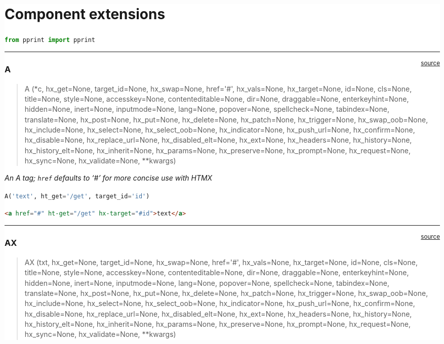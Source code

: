 # Component extensions




``` python
from pprint import pprint
```

------------------------------------------------------------------------

<a
href="https://github.com/AnswerDotAI/fasthtml/blob/main/fasthtml/xtend.py#L26"
target="_blank" style="float:right; font-size:smaller">source</a>

### A

>  A (*c, hx_get=None, target_id=None, hx_swap=None, href='#', hx_vals=None,
>         hx_target=None, id=None, cls=None, title=None, style=None,
>         accesskey=None, contenteditable=None, dir=None, draggable=None,
>         enterkeyhint=None, hidden=None, inert=None, inputmode=None, lang=None,
>         popover=None, spellcheck=None, tabindex=None, translate=None,
>         hx_post=None, hx_put=None, hx_delete=None, hx_patch=None,
>         hx_trigger=None, hx_swap_oob=None, hx_include=None, hx_select=None,
>         hx_select_oob=None, hx_indicator=None, hx_push_url=None,
>         hx_confirm=None, hx_disable=None, hx_replace_url=None,
>         hx_disabled_elt=None, hx_ext=None, hx_headers=None, hx_history=None,
>         hx_history_elt=None, hx_inherit=None, hx_params=None,
>         hx_preserve=None, hx_prompt=None, hx_request=None, hx_sync=None,
>         hx_validate=None, **kwargs)

*An A tag; `href` defaults to ‘\#’ for more concise use with HTMX*

``` python
A('text', ht_get='/get', target_id='id')
```

``` html
<a href="#" ht-get="/get" hx-target="#id">text</a>
```

------------------------------------------------------------------------

<a
href="https://github.com/AnswerDotAI/fasthtml/blob/main/fasthtml/xtend.py#L32"
target="_blank" style="float:right; font-size:smaller">source</a>

### AX

>  AX (txt, hx_get=None, target_id=None, hx_swap=None, href='#',
>          hx_vals=None, hx_target=None, id=None, cls=None, title=None,
>          style=None, accesskey=None, contenteditable=None, dir=None,
>          draggable=None, enterkeyhint=None, hidden=None, inert=None,
>          inputmode=None, lang=None, popover=None, spellcheck=None,
>          tabindex=None, translate=None, hx_post=None, hx_put=None,
>          hx_delete=None, hx_patch=None, hx_trigger=None, hx_swap_oob=None,
>          hx_include=None, hx_select=None, hx_select_oob=None,
>          hx_indicator=None, hx_push_url=None, hx_confirm=None,
>          hx_disable=None, hx_replace_url=None, hx_disabled_elt=None,
>          hx_ext=None, hx_headers=None, hx_history=None, hx_history_elt=None,
>          hx_inherit=None, hx_params=None, hx_preserve=None, hx_prompt=None,
>          hx_request=None, hx_sync=None, hx_validate=None, **kwargs)
